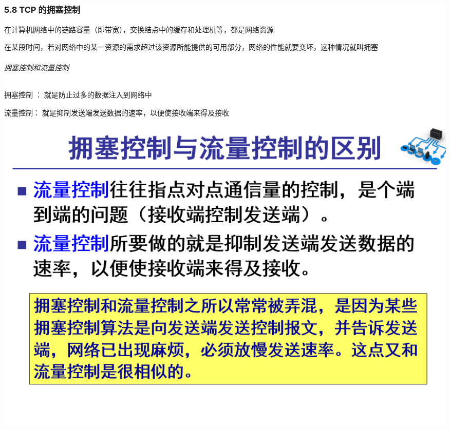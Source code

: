 ### 5.8 TCP 的拥塞控制

在计算机网络中的链路容量（即带宽），交换结点中的缓存和处理机等，都是网络资源

在某段时间，若对网络中的某一资源的需求超过该资源所能提供的可用部分，网络的性能就要变坏，这种情况就叫拥塞

###### 拥塞控制和流量控制

拥塞控制 ： 就是防止过多的数据注入到网络中

流量控制： 就是抑制发送端发送数据的速率，以便使接收端来得及接收

![1570627529139](img/1570627529139.png)
